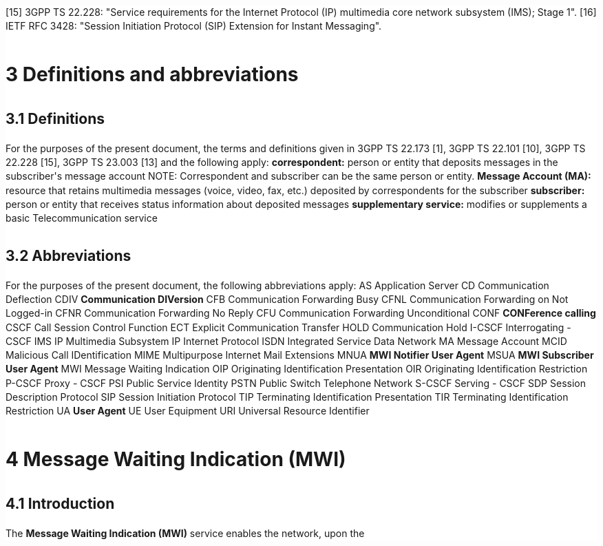 [15] 3GPP TS 22.228: \"Service requirements for the Internet Protocol (IP)
multimedia core network subsystem (IMS); Stage 1\".
[16] IETF RFC 3428: \"Session Initiation Protocol (SIP) Extension for Instant
Messaging\".
# 3 Definitions and abbreviations
## 3.1 Definitions
For the purposes of the present document, the terms and definitions given in
3GPP TS 22.173 [1], 3GPP TS 22.101 [10], 3GPP TS 22.228 [15], 3GPP TS 23.003
[13] and the following apply:
**correspondent:** person or entity that deposits messages in the
subscriber\'s message account
NOTE: Correspondent and subscriber can be the same person or entity.
**Message Account (MA):** resource that retains multimedia messages (voice,
video, fax, etc.) deposited by correspondents for the subscriber
**subscriber:** person or entity that receives status information about
deposited messages
**supplementary service:** modifies or supplements a basic Telecommunication
service
## 3.2 Abbreviations
For the purposes of the present document, the following abbreviations apply:
AS Application Server
CD Communication Deflection
CDIV **Communication DIVersion**
CFB Communication Forwarding Busy
CFNL Communication Forwarding on Not Logged-in
CFNR Communication Forwarding No Reply
CFU Communication Forwarding Unconditional
CONF **CONFerence calling**
CSCF Call Session Control Function
ECT Explicit Communication Transfer
HOLD Communication Hold
I-CSCF Interrogating - CSCF
IMS IP Multimedia Subsystem
IP Internet Protocol
ISDN Integrated Service Data Network
MA Message Account
MCID Malicious Call IDentification
MIME Multipurpose Internet Mail Extensions
MNUA **MWI Notifier User Agent**
MSUA **MWI Subscriber User Agent**
MWI Message Waiting Indication
OIP Originating Identification Presentation
OIR Originating Identification Restriction
P-CSCF Proxy - CSCF
PSI Public Service Identity
PSTN Public Switch Telephone Network
S-CSCF Serving - CSCF
SDP Session Description Protocol
SIP Session Initiation Protocol
TIP Terminating Identification Presentation
TIR Terminating Identification Restriction
UA **User Agent**
UE User Equipment
URI Universal Resource Identifier
# 4 Message Waiting Indication (MWI)
## 4.1 Introduction
The **Message Waiting Indication (MWI)** service enables the network, upon the